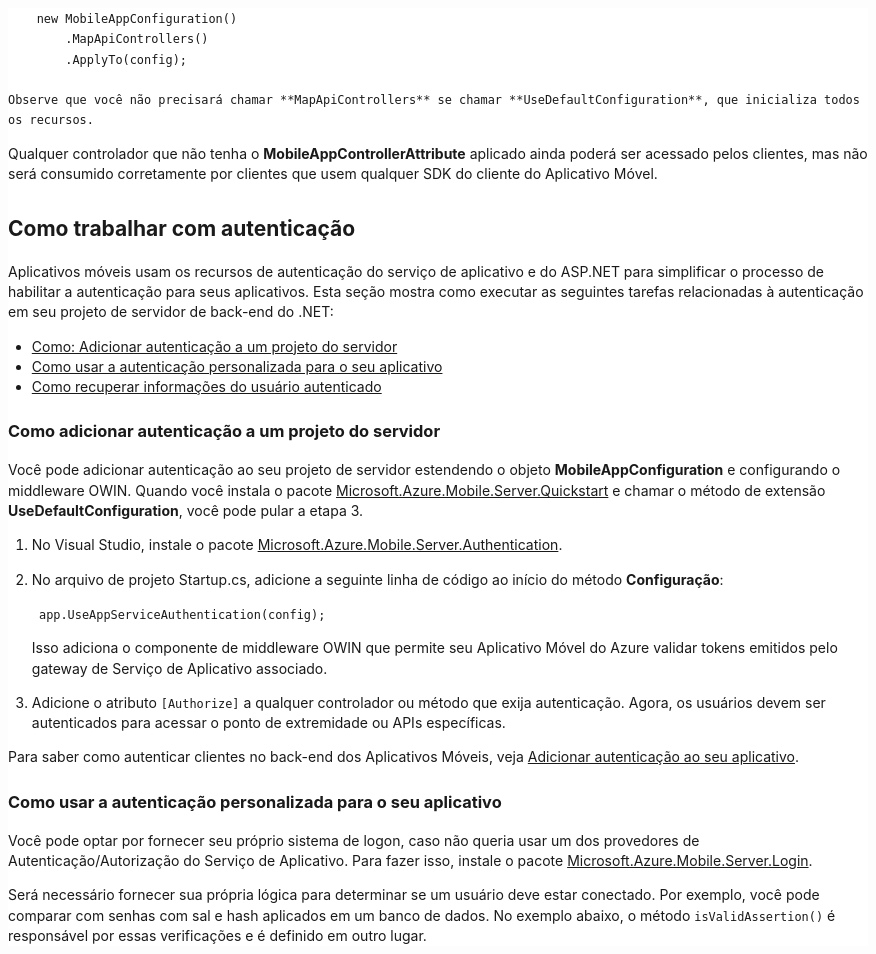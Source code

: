 		new MobileAppConfiguration()
		    .MapApiControllers()
		    .ApplyTo(config);
    
	Observe que você não precisará chamar **MapApiControllers** se chamar **UseDefaultConfiguration**, que inicializa todos os recursos.

Qualquer controlador que não tenha o **MobileAppControllerAttribute** aplicado ainda poderá ser acessado pelos clientes, mas não será consumido corretamente por clientes que usem qualquer SDK do cliente do Aplicativo Móvel.

## Como trabalhar com autenticação

Aplicativos móveis usam os recursos de autenticação do serviço de aplicativo e do ASP.NET para simplificar o processo de habilitar a autenticação para seus aplicativos. Esta seção mostra como executar as seguintes tarefas relacionadas à autenticação em seu projeto de servidor de back-end do .NET:

+ [Como: Adicionar autenticação a um projeto do servidor](#add-auth) 
+ [Como usar a autenticação personalizada para o seu aplicativo](#custom-auth) 
+ [Como recuperar informações do usuário autenticado](#user-info)

### <a name="add-auth"></a>Como adicionar autenticação a um projeto do servidor

Você pode adicionar autenticação ao seu projeto de servidor estendendo o objeto **MobileAppConfiguration** e configurando o middleware OWIN. Quando você instala o pacote [Microsoft.Azure.Mobile.Server.Quickstart] e chamar o método de extensão **UseDefaultConfiguration**, você pode pular a etapa 3.

1. No Visual Studio, instale o pacote [Microsoft.Azure.Mobile.Server.Authentication]. 

2. No arquivo de projeto Startup.cs, adicione a seguinte linha de código ao início do método **Configuração**:

		app.UseAppServiceAuthentication(config);

	Isso adiciona o componente de middleware OWIN que permite seu Aplicativo Móvel do Azure validar tokens emitidos pelo gateway de Serviço de Aplicativo associado.

3. Adicione o atributo `[Authorize]` a qualquer controlador ou método que exija autenticação. Agora, os usuários devem ser autenticados para acessar o ponto de extremidade ou APIs específicas.

Para saber como autenticar clientes no back-end dos Aplicativos Móveis, veja [Adicionar autenticação ao seu aplicativo](app-service-mobile-ios-get-started-users.md).

### <a name="custom-auth"></a>Como usar a autenticação personalizada para o seu aplicativo

Você pode optar por fornecer seu próprio sistema de logon, caso não queria usar um dos provedores de Autenticação/Autorização do Serviço de Aplicativo. Para fazer isso, instale o pacote [Microsoft.Azure.Mobile.Server.Login].

Será necessário fornecer sua própria lógica para determinar se um usuário deve estar conectado. Por exemplo, você pode comparar com senhas com sal e hash aplicados em um banco de dados. No exemplo abaixo, o método `isValidAssertion()` é responsável por essas verificações e é definido em outro lugar.


[portal do Azure]: https://portal.azure.com
[NuGet.org]: http://www.nuget.org/
[Microsoft.Azure.Mobile.Server.Quickstart]: http://www.nuget.org/packages/Microsoft.Azure.Mobile.Server.Quickstart/
[Microsoft.Azure.Mobile.Server.Authentication]: http://www.nuget.org/packages/Microsoft.Azure.Mobile.Server.Authentication/
[Microsoft.Azure.Mobile.Server.Login]: http://www.nuget.org/packages/Microsoft.Azure.Mobile.Server.Login/
[Microsoft.Azure.Mobile.Server.Notifications]: http://www.nuget.org/packages/Microsoft.Azure.Mobile.Server.Notifications/
